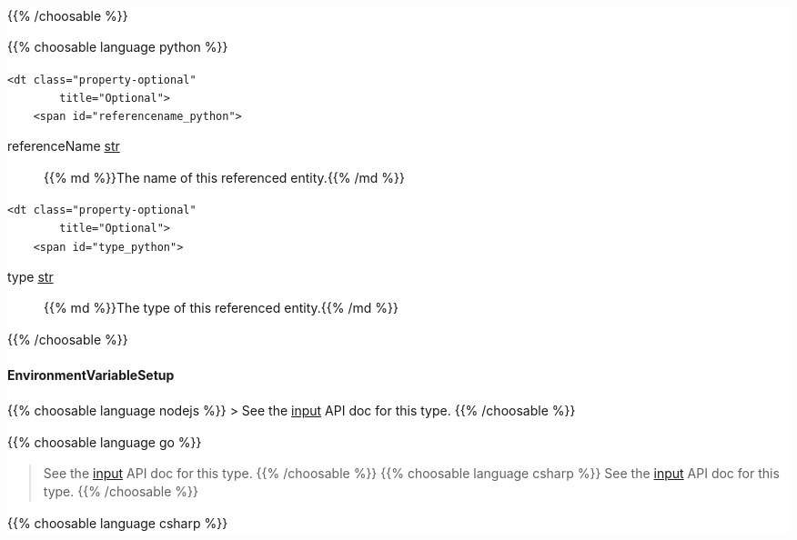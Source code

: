 </dl>
{{% /choosable %}}


{{% choosable language python %}}
<dl class="resources-properties">

    <dt class="property-optional"
            title="Optional">
        <span id="referencename_python">
<a href="#referencename_python" style="color: inherit; text-decoration: inherit;">reference<wbr>Name</a>
</span> 
        <span class="property-indicator"></span>
        <span class="property-type"><a href="https://docs.python.org/3/library/stdtypes.html">str</a></span>
    </dt>
    <dd>{{% md %}}The name of this referenced entity.{{% /md %}}</dd>

    <dt class="property-optional"
            title="Optional">
        <span id="type_python">
<a href="#type_python" style="color: inherit; text-decoration: inherit;">type</a>
</span> 
        <span class="property-indicator"></span>
        <span class="property-type"><a href="https://docs.python.org/3/library/stdtypes.html">str</a></span>
    </dt>
    <dd>{{% md %}}The type of this referenced entity.{{% /md %}}</dd>

</dl>
{{% /choosable %}}





<h4 id="environmentvariablesetup">Environment<wbr>Variable<wbr>Setup</h4>
{{% choosable language nodejs %}}
> See the <a href="/docs/reference/pkg/nodejs/pulumi/azurerm/types/input/#EnvironmentVariableSetup">input</a>   API doc for this type.
{{% /choosable %}}

{{% choosable language go %}}
> See the <a href="https://pkg.go.dev/github.com/pulumi/pulumi-azurerm/sdk/go/azurerm/datafactory/latest?tab=doc#EnvironmentVariableSetupArgs">input</a>   API doc for this type.
{{% /choosable %}}
{{% choosable language csharp %}}
> See the <a href="/docs/reference/pkg/dotnet/Pulumi.AzureRM/Pulumi.AzureRM.DataFactory.Latest.Inputs.EnvironmentVariableSetupArgs.html">input</a>   API doc for this type.
{{% /choosable %}}




{{% choosable language csharp %}}
<dl class="resources-properties">
